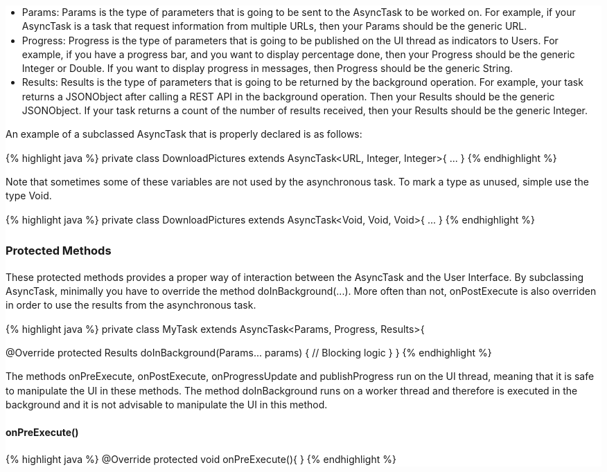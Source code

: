 - Params: Params is the type of parameters that is going to be sent to the AsyncTask to be worked on. For example, if your AsyncTask is a task that request information from multiple URLs, then your Params should be the generic URL.
- Progress: Progress is the type of parameters that is going to be published on the UI thread as indicators to Users. For example, if you have a progress bar, and you want to display percentage done, then your Progress should be the generic Integer or Double. If you want to display progress in messages, then Progress should be the generic String. 
- Results: Results is the type of parameters that is going to be returned by the background operation. For example, your task returns a JSONObject after calling a REST API in the background operation. Then your Results should be the generic JSONObject. If your task returns a count of the number of results received, then your Results should be the generic Integer. 

An example of a subclassed AsyncTask that is properly declared is as follows:

{% highlight java %}
private class DownloadPictures 
  extends AsyncTask<URL, Integer, Integer>{ ... }
{% endhighlight %}

Note that sometimes some of these variables are not used by the asynchronous task. To mark a type as unused, simple use the type Void.

{% highlight java %}
private class DownloadPictures 
  extends AsyncTask<Void, Void, Void>{ ... }
{% endhighlight %}

### Protected Methods 

These protected methods provides a proper way of interaction between the AsyncTask and the User Interface. By subclassing AsyncTask, minimally you have to override the method doInBackground(...). More often than not, onPostExecute is also overriden in order to use the results from the asynchronous task.

{% highlight java %}
private class MyTask 
  extends AsyncTask<Params, Progress, Results>{ 
    
  @Override
  protected Results doInBackground(Params... params) { 
    // Blocking logic
  }
}
{% endhighlight %}

The methods onPreExecute, onPostExecute, onProgressUpdate and publishProgress run on the UI thread, meaning that it is safe to manipulate the UI in these methods. The method doInBackground runs on a worker thread and therefore is executed in the background and it is not advisable to manipulate the UI in this method. 

#### onPreExecute()

{% highlight java %}
@Override
protected void onPreExecute(){ 
}
{% endhighlight %}

